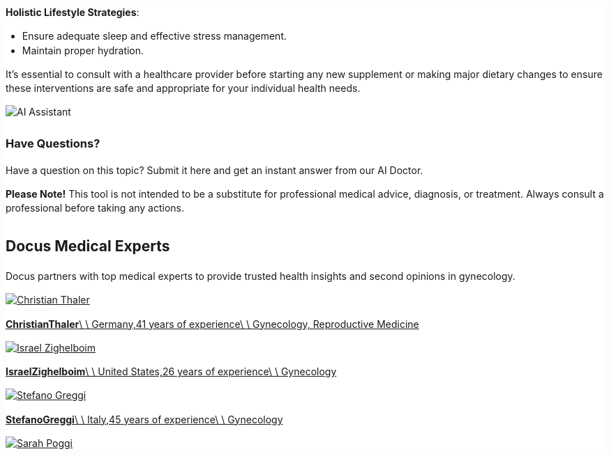 **Holistic Lifestyle Strategies**:

- Ensure adequate sleep and effective stress management.
- Maintain proper hydration.

It’s essential to consult with a healthcare provider before starting any new supplement or making major dietary changes to ensure these interventions are safe and appropriate for your individual health needs.

![AI Assistant](https://docus.ai/images/small-assistant.png)

### Have Questions?

Have a question on this topic? Submit it here and get an instant answer from our AI Doctor.

**Please Note!** This tool is not intended to be a substitute for professional medical advice, diagnosis, or treatment. Always consult a professional before taking any actions.

## Docus Medical Experts

Docus partners with top medical experts to provide trusted health insights and second opinions in gynecology.

[![Christian Thaler](https://docus.ai/_next/image?url=https%3A%2F%2Fdocus-live-cms-storage-us.s3.amazonaws.com%2Fnetwork_doctors%2Fprofile_pictures%2F6a1348b8aa2b0f6103484b9814cfc261.png&w=3840&q=100)](https://docus.ai/doctors/christian-thaler-271)

[**ChristianThaler**\\
\\
Germany,41 years of experience\\
\\
Gynecology, Reproductive Medicine](https://docus.ai/doctors/christian-thaler-271)

[![Israel Zighelboim](https://docus.ai/_next/image?url=https%3A%2F%2Fdocus-live-cms-storage-us.s3.amazonaws.com%2Fnetwork_doctors%2Fprofile_pictures%2F855539cf2ef975139ff98ed982f501df.png&w=3840&q=100)](https://docus.ai/doctors/israel-zighelboim-308)

[**IsraelZighelboim**\\
\\
United States,26 years of experience\\
\\
Gynecology](https://docus.ai/doctors/israel-zighelboim-308)

[![Stefano Greggi](https://docus.ai/_next/image?url=https%3A%2F%2Fdocus-live-cms-storage-us.s3.amazonaws.com%2Fnetwork_doctors%2Fprofile_pictures%2Fd645234a5fbc69b58c047878d2135f09.png&w=3840&q=100)](https://docus.ai/doctors/stefano-greggi-297)

[**StefanoGreggi**\\
\\
Italy,45 years of experience\\
\\
Gynecology](https://docus.ai/doctors/stefano-greggi-297)

[![Sarah Poggi](https://docus.ai/_next/image?url=https%3A%2F%2Fdocus-live-cms-storage-us.s3.amazonaws.com%2Fnetwork_doctors%2Fprofile_pictures%2Fa43757d2925c4575e20e59a8d46a1e62.png&w=3840&q=100)](https://docus.ai/doctors/sarah-poggi-443)
